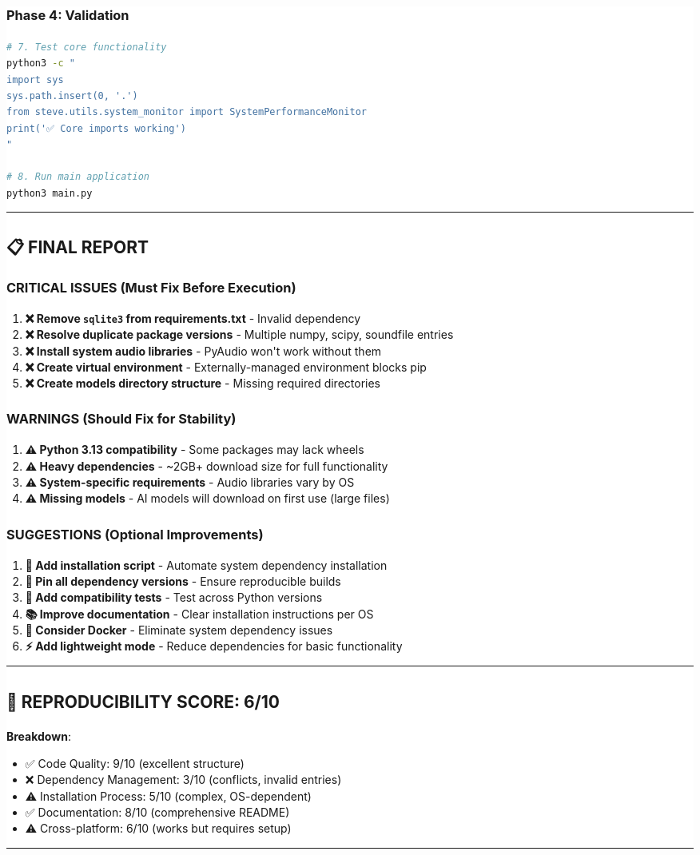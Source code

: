 ### Phase 4: Validation
```bash
# 7. Test core functionality
python3 -c "
import sys
sys.path.insert(0, '.')
from steve.utils.system_monitor import SystemPerformanceMonitor
print('✅ Core imports working')
"

# 8. Run main application
python3 main.py
```

---

## 📋 FINAL REPORT

### CRITICAL ISSUES (Must Fix Before Execution)
1. **❌ Remove `sqlite3` from requirements.txt** - Invalid dependency
2. **❌ Resolve duplicate package versions** - Multiple numpy, scipy, soundfile entries
3. **❌ Install system audio libraries** - PyAudio won't work without them
4. **❌ Create virtual environment** - Externally-managed environment blocks pip
5. **❌ Create models directory structure** - Missing required directories

### WARNINGS (Should Fix for Stability)
1. **⚠️ Python 3.13 compatibility** - Some packages may lack wheels
2. **⚠️ Heavy dependencies** - ~2GB+ download size for full functionality
3. **⚠️ System-specific requirements** - Audio libraries vary by OS
4. **⚠️ Missing models** - AI models will download on first use (large files)

### SUGGESTIONS (Optional Improvements)
1. **📝 Add installation script** - Automate system dependency installation
2. **🔄 Pin all dependency versions** - Ensure reproducible builds
3. **🧪 Add compatibility tests** - Test across Python versions
4. **📚 Improve documentation** - Clear installation instructions per OS
5. **🐳 Consider Docker** - Eliminate system dependency issues
6. **⚡ Add lightweight mode** - Reduce dependencies for basic functionality

---

## 🎯 REPRODUCIBILITY SCORE: 6/10

**Breakdown**:
- ✅ Code Quality: 9/10 (excellent structure)
- ❌ Dependency Management: 3/10 (conflicts, invalid entries)
- ⚠️ Installation Process: 5/10 (complex, OS-dependent)
- ✅ Documentation: 8/10 (comprehensive README)
- ⚠️ Cross-platform: 6/10 (works but requires setup)

---